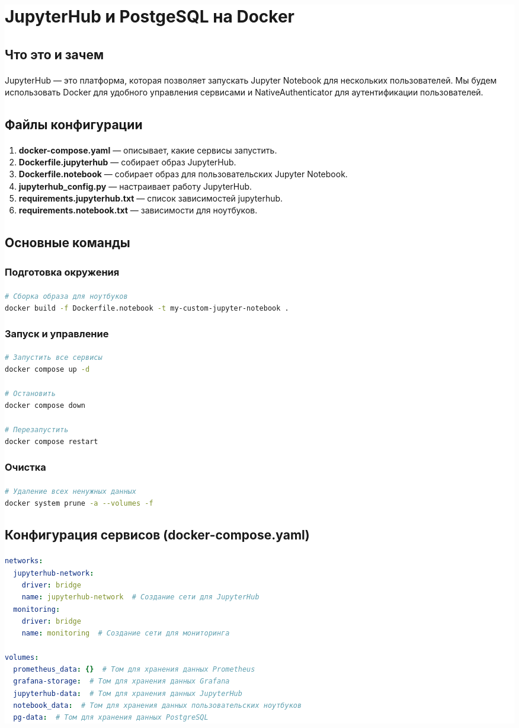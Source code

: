 # JupyterHub и PostgeSQL на Docker 

## Что это и зачем

JupyterHub — это платформа, которая позволяет запускать Jupyter Notebook для нескольких пользователей. 
Мы будем использовать Docker для удобного управления сервисами и NativeAuthenticator для аутентификации пользователей.

## Файлы конфигурации

1. **docker-compose.yaml** — описывает, какие сервисы запустить.
2. **Dockerfile.jupyterhub** — собирает образ JupyterHub.
3. **Dockerfile.notebook** — собирает образ для пользовательских Jupyter Notebook.
4. **jupyterhub_config.py** — настраивает работу JupyterHub.
5. **requirements.jupyterhub.txt** — список зависимостей jupyterhub.
6. **requirements.notebook.txt** — зависимости для ноутбуков.

## Основные команды

### Подготовка окружения
```bash
# Сборка образа для ноутбуков
docker build -f Dockerfile.notebook -t my-custom-jupyter-notebook .
```

### Запуск и управление
```bash
# Запустить все сервисы
docker compose up -d

# Остановить
docker compose down

# Перезапустить
docker compose restart
```

### Очистка
```bash
# Удаление всех ненужных данных
docker system prune -a --volumes -f
```

## Конфигурация сервисов (docker-compose.yaml)

```yaml
networks:
  jupyterhub-network:
    driver: bridge
    name: jupyterhub-network  # Создание сети для JupyterHub
  monitoring:
    driver: bridge
    name: monitoring  # Создание сети для мониторинга

volumes:
  prometheus_data: {}  # Том для хранения данных Prometheus
  grafana-storage:  # Том для хранения данных Grafana
  jupyterhub-data:  # Том для хранения данных JupyterHub
  notebook_data:  # Том для хранения данных пользовательских ноутбуков
  pg-data:  # Том для хранения данных PostgreSQL
```